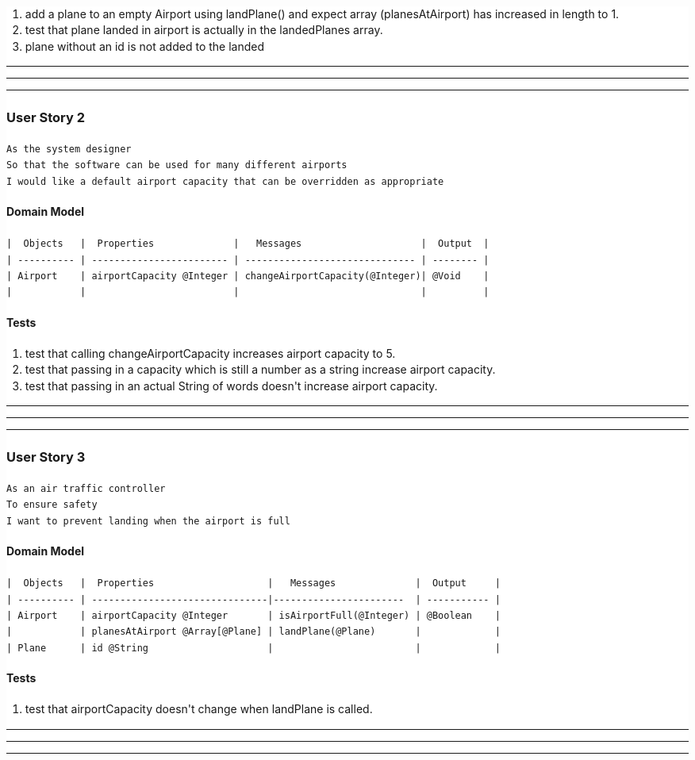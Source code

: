 1. add a plane to an empty Airport using landPlane() and expect array (planesAtAirport) has increased in length to 1.
2. test that plane landed in airport is actually in the landedPlanes array.
3. plane without an id is not added to the landed

---
---
---

### User Story 2

```
As the system designer
So that the software can be used for many different airports
I would like a default airport capacity that can be overridden as appropriate
```
#### Domain Model
```
|  Objects   |  Properties              |   Messages                     |  Output  |
| ---------- | ------------------------ | ------------------------------ | -------- |
| Airport    | airportCapacity @Integer | changeAirportCapacity(@Integer)| @Void    |
|            |                          |                                |          |

```
#### Tests 

1. test that calling changeAirportCapacity increases airport capacity to 5.
2. test that passing in a capacity which is still a number as a string increase airport capacity.
3. test that passing in an actual String of words doesn't increase airport capacity.  

---
---
---

### User Story 3

```
As an air traffic controller
To ensure safety
I want to prevent landing when the airport is full
```

#### Domain Model
```
|  Objects   |  Properties                    |   Messages              |  Output     |
| ---------- | -------------------------------|-----------------------  | ----------- |
| Airport    | airportCapacity @Integer       | isAirportFull(@Integer) | @Boolean    |
|            | planesAtAirport @Array[@Plane] | landPlane(@Plane)       |             |
| Plane      | id @String                     |                         |             |

```
#### Tests
1. test that airportCapacity doesn't change when landPlane is called.

---
---
---